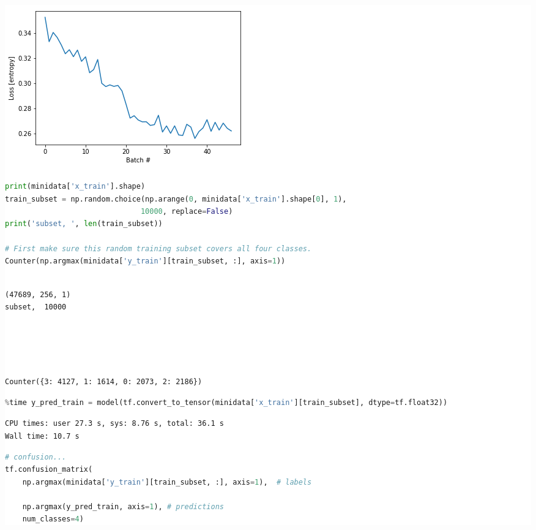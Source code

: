 ![png](2019-07-13-One_files/2019-07-13-One_6_1.png)



```python
print(minidata['x_train'].shape)
train_subset = np.random.choice(np.arange(0, minidata['x_train'].shape[0], 1),
                               10000, replace=False)
print('subset, ', len(train_subset))

# First make sure this random training subset covers all four classes.
Counter(np.argmax(minidata['y_train'][train_subset, :], axis=1))



```

    (47689, 256, 1)
    subset,  10000





    Counter({3: 4127, 1: 1614, 0: 2073, 2: 2186})




```python
%time y_pred_train = model(tf.convert_to_tensor(minidata['x_train'][train_subset], dtype=tf.float32))
```

    CPU times: user 27.3 s, sys: 8.76 s, total: 36.1 s
    Wall time: 10.7 s



```python
# confusion... 
tf.confusion_matrix(
    np.argmax(minidata['y_train'][train_subset, :], axis=1),  # labels

    np.argmax(y_pred_train, axis=1), # predictions
    num_classes=4)
```
